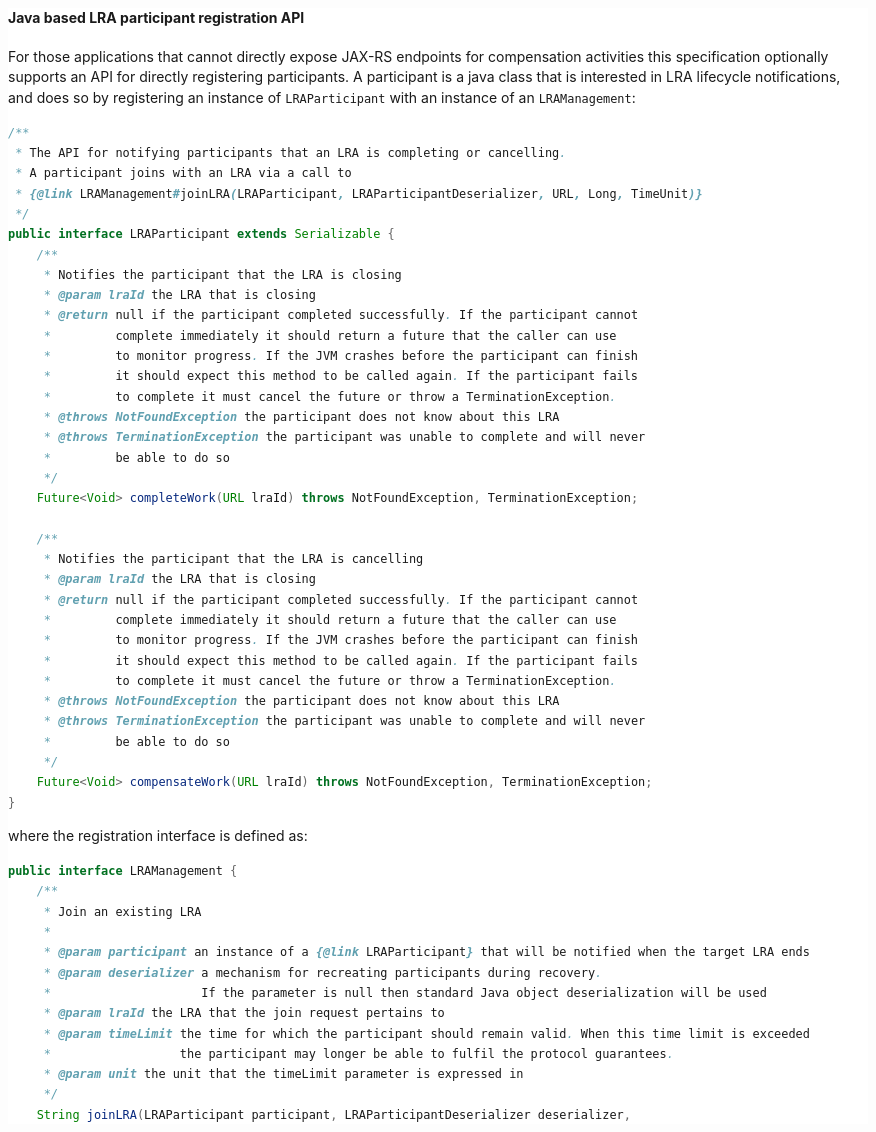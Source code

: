 
#### Java based LRA participant registration API

For those applications that cannot directly expose JAX-RS endpoints for
compensation activities this specification optionally supports an API
for directly registering participants. A participant is a java class
that is interested in LRA lifecycle notifications, and does so by registering
an instance of `LRAParticipant` with an instance of an `LRAManagement`:

``` java
/**
 * The API for notifying participants that an LRA is completing or cancelling.
 * A participant joins with an LRA via a call to
 * {@link LRAManagement#joinLRA(LRAParticipant, LRAParticipantDeserializer, URL, Long, TimeUnit)}
 */
public interface LRAParticipant extends Serializable {
    /**
     * Notifies the participant that the LRA is closing
     * @param lraId the LRA that is closing
     * @return null if the participant completed successfully. If the participant cannot
     *         complete immediately it should return a future that the caller can use
     *         to monitor progress. If the JVM crashes before the participant can finish
     *         it should expect this method to be called again. If the participant fails
     *         to complete it must cancel the future or throw a TerminationException.
     * @throws NotFoundException the participant does not know about this LRA
     * @throws TerminationException the participant was unable to complete and will never
     *         be able to do so
     */
    Future<Void> completeWork(URL lraId) throws NotFoundException, TerminationException;

    /**
     * Notifies the participant that the LRA is cancelling
     * @param lraId the LRA that is closing
     * @return null if the participant completed successfully. If the participant cannot
     *         complete immediately it should return a future that the caller can use
     *         to monitor progress. If the JVM crashes before the participant can finish
     *         it should expect this method to be called again. If the participant fails
     *         to complete it must cancel the future or throw a TerminationException.
     * @throws NotFoundException the participant does not know about this LRA
     * @throws TerminationException the participant was unable to complete and will never
     *         be able to do so
     */
    Future<Void> compensateWork(URL lraId) throws NotFoundException, TerminationException;
}

```

where the registration interface is defined as:

``` java
public interface LRAManagement {
    /**
     * Join an existing LRA
     *
     * @param participant an instance of a {@link LRAParticipant} that will be notified when the target LRA ends
     * @param deserializer a mechanism for recreating participants during recovery.
     *                     If the parameter is null then standard Java object deserialization will be used
     * @param lraId the LRA that the join request pertains to
     * @param timeLimit the time for which the participant should remain valid. When this time limit is exceeded
     *                  the participant may longer be able to fulfil the protocol guarantees.
     * @param unit the unit that the timeLimit parameter is expressed in
     */
    String joinLRA(LRAParticipant participant, LRAParticipantDeserializer deserializer,
```